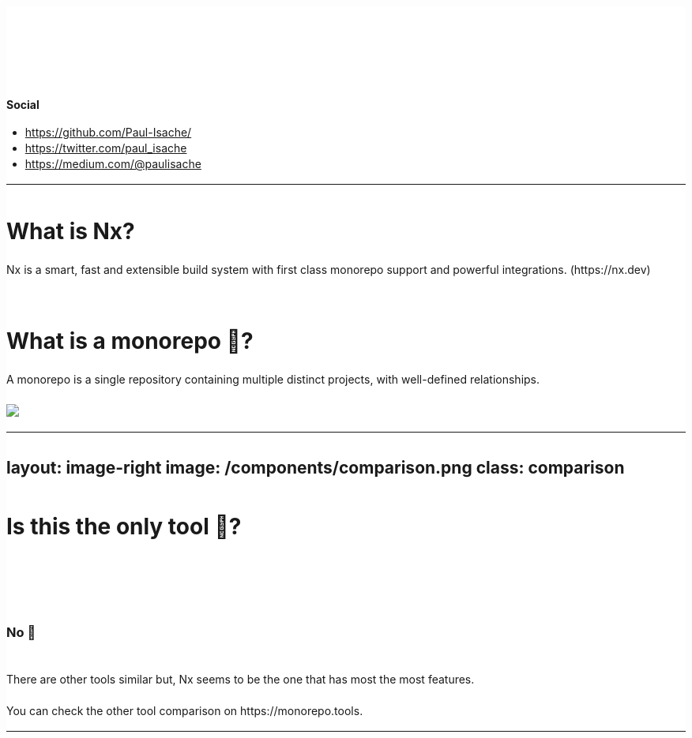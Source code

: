 
<br/><br/><br/><br/><br/>

**Social**
- **<carbon-logo-github />** https://github.com/Paul-Isache/
- **<carbon-logo-twitter />** https://twitter.com/paul_isache
- **<carbon-logo-medium />** https://medium.com/@paulisache

---

# What is Nx?

<div v-click="1">
  Nx is a smart, fast and extensible build system with first class monorepo support and powerful integrations.
  (https://nx.dev)
</div>

<br/>
<div v-click="2">
  <h1> What is a monorepo 🤯? </h1>
  A monorepo is a single repository containing multiple distinct projects, with well-defined relationships.
  <br/><br/>
</div>
<div v-click="3">
  <img
    v-motion
    src="/components/mono.png"
  />
</div>

---
layout: image-right
image: /components/comparison.png
class: comparison
---

# Is this the only tool 🤔?
<br/><br/><br/>
<div v-click="1">
   <h3> No 🙈 </h3>
</div>
<br/>
<div v-click="2" >
  There are other tools similar but, Nx seems to be the one that has most the most features.
  <br/><br/>
  You can check the other tool comparison on https://monorepo.tools.
</div>

---
